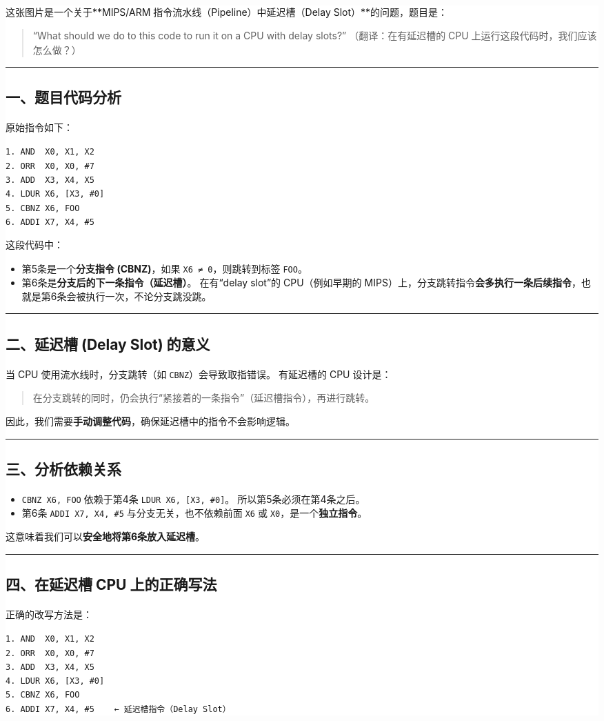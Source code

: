 这张图片是一个关于\*\*MIPS/ARM 指令流水线（Pipeline）中延迟槽（Delay Slot）\*\*的问题，题目是：

> “What should we do to this code to run it on a CPU with delay slots?”
> （翻译：在有延迟槽的 CPU 上运行这段代码时，我们应该怎么做？）

---

## 一、题目代码分析

原始指令如下：

```
1. AND  X0, X1, X2
2. ORR  X0, X0, #7
3. ADD  X3, X4, X5
4. LDUR X6, [X3, #0]
5. CBNZ X6, FOO
6. ADDI X7, X4, #5
```

这段代码中：

* 第5条是一个**分支指令 (CBNZ)**，如果 `X6 ≠ 0`，则跳转到标签 `FOO`。
* 第6条是**分支后的下一条指令（延迟槽）**。
在有“delay slot”的 CPU（例如早期的 MIPS）上，分支跳转指令**会多执行一条后续指令**，也就是第6条会被执行一次，不论分支跳没跳。

---

## 二、延迟槽 (Delay Slot) 的意义

当 CPU 使用流水线时，分支跳转（如 `CBNZ`）会导致取指错误。
有延迟槽的 CPU 设计是：

> 在分支跳转的同时，仍会执行“紧接着的一条指令”（延迟槽指令），再进行跳转。

因此，我们需要**手动调整代码**，确保延迟槽中的指令不会影响逻辑。

---

## 三、分析依赖关系

* `CBNZ X6, FOO` 依赖于第4条 `LDUR X6, [X3, #0]`。
所以第5条必须在第4条之后。
* 第6条 `ADDI X7, X4, #5` 与分支无关，也不依赖前面 `X6` 或 `X0`，是一个**独立指令**。

这意味着我们可以**安全地将第6条放入延迟槽**。

---

## 四、在延迟槽 CPU 上的正确写法

正确的改写方法是：

```
1. AND  X0, X1, X2
2. ORR  X0, X0, #7
3. ADD  X3, X4, X5
4. LDUR X6, [X3, #0]
5. CBNZ X6, FOO
6. ADDI X7, X4, #5    ← 延迟槽指令（Delay Slot）
```
